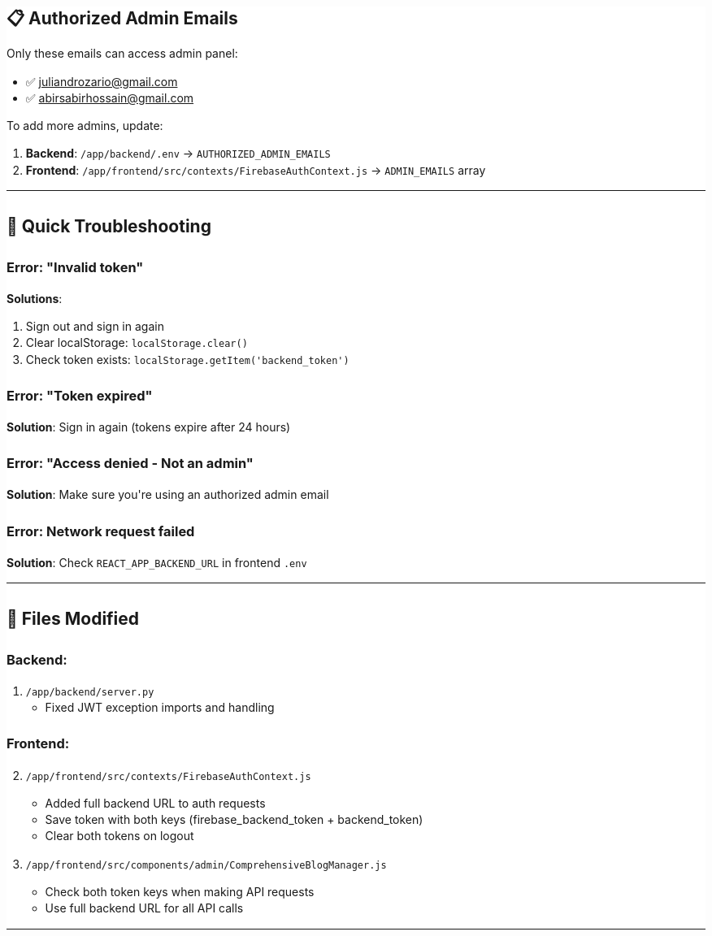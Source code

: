 
## 📋 Authorized Admin Emails

Only these emails can access admin panel:
- ✅ juliandrozario@gmail.com
- ✅ abirsabirhossain@gmail.com

To add more admins, update:
1. **Backend**: `/app/backend/.env` → `AUTHORIZED_ADMIN_EMAILS`
2. **Frontend**: `/app/frontend/src/contexts/FirebaseAuthContext.js` → `ADMIN_EMAILS` array

---

## 🎯 Quick Troubleshooting

### Error: "Invalid token"
**Solutions**:
1. Sign out and sign in again
2. Clear localStorage: `localStorage.clear()`
3. Check token exists: `localStorage.getItem('backend_token')`

### Error: "Token expired"
**Solution**: Sign in again (tokens expire after 24 hours)

### Error: "Access denied - Not an admin"
**Solution**: Make sure you're using an authorized admin email

### Error: Network request failed
**Solution**: Check `REACT_APP_BACKEND_URL` in frontend `.env`

---

## 📄 Files Modified

### Backend:
1. `/app/backend/server.py`
   - Fixed JWT exception imports and handling

### Frontend:
2. `/app/frontend/src/contexts/FirebaseAuthContext.js`
   - Added full backend URL to auth requests
   - Save token with both keys (firebase_backend_token + backend_token)
   - Clear both tokens on logout

3. `/app/frontend/src/components/admin/ComprehensiveBlogManager.js`
   - Check both token keys when making API requests
   - Use full backend URL for all API calls

---
